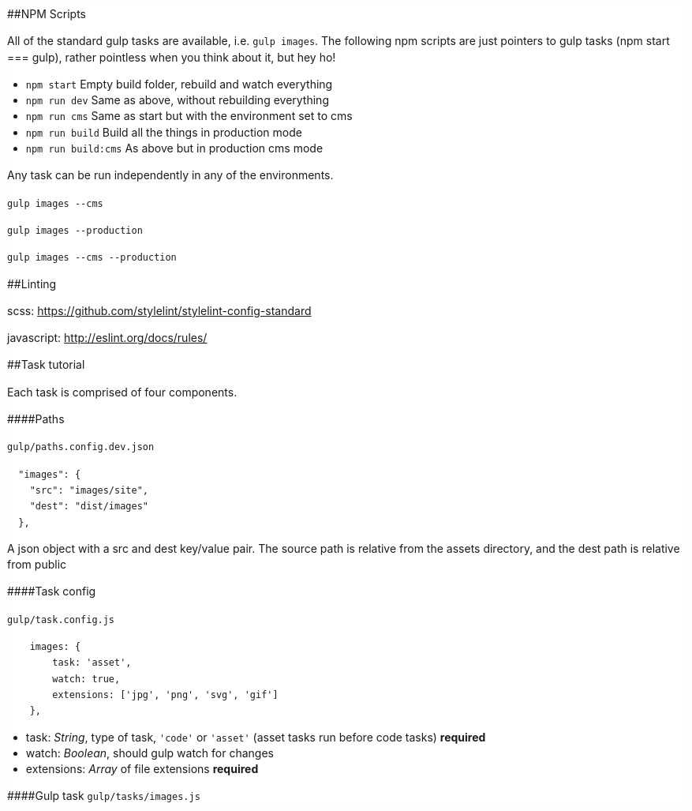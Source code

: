 ##NPM Scripts

All of the standard gulp tasks are available, i.e. `gulp images`. The following npm scripts are just pointers to gulp tasks (npm start === gulp), rather pointless when you think about it, but hey ho! 

- `npm start` Empty build folder, rebuild and watch everything
- `npm run dev` Same as above, without rebuilding everything
- `npm run cms` Same as start but with the environment set to cms
- `npm run build` Build all the things in production mode
- `npm run build:cms` As above but in production cms mode  

Any task can be run independently in any of the environments.

`gulp images --cms`

`gulp images --production`

`gulp images --cms --production`

##Linting

scss: https://github.com/stylelint/stylelint-config-standard

javascript: http://eslint.org/docs/rules/


##Task tutorial

Each task is comprised of four components.

####Paths

`gulp/paths.config.dev.json`

```
  "images": {
    "src": "images/site",
    "dest": "dist/images"
  },
```

A json object with a src and dest key/value pair. The source path is relative from the assets directory, and the dest path is relative from public

####Task config

`gulp/task.config.js`

```
	images: {
		task: 'asset',
		watch: true,
		extensions: ['jpg', 'png', 'svg', 'gif']
	},
```
- task: *String*, type of task, `'code'` or `'asset'` (asset tasks run before code tasks)  **required** 
- watch: *Boolean*, should gulp watch for changes 
- extensions: *Array* of file extensions **required** 

####Gulp task
`gulp/tasks/images.js`
